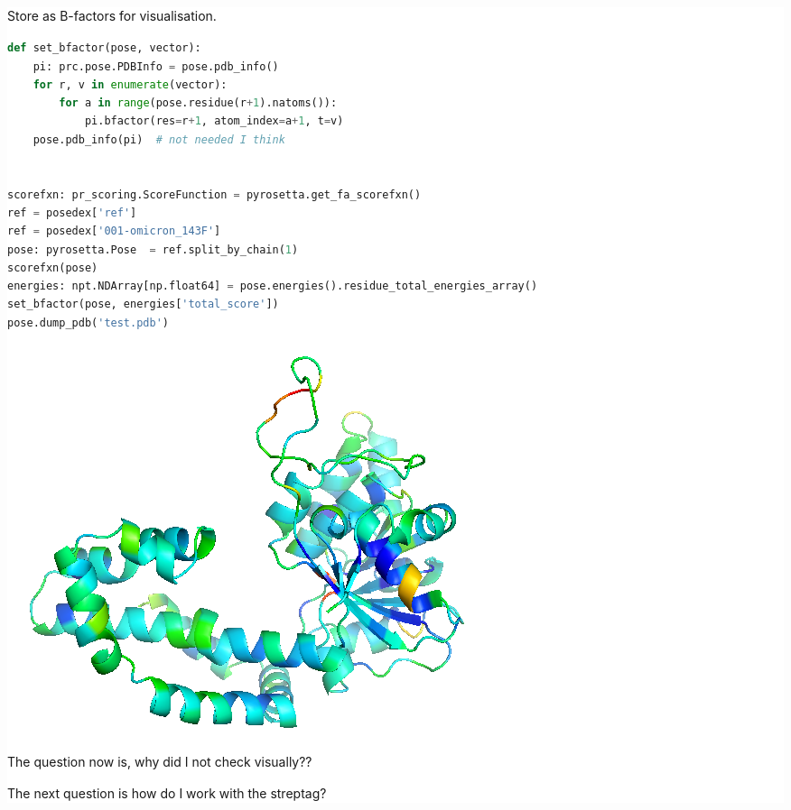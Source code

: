 Store as B-factors for visualisation.

```python
def set_bfactor(pose, vector):
    pi: prc.pose.PDBInfo = pose.pdb_info()
    for r, v in enumerate(vector):
        for a in range(pose.residue(r+1).natoms()):
            pi.bfactor(res=r+1, atom_index=a+1, t=v)
    pose.pdb_info(pi)  # not needed I think


scorefxn: pr_scoring.ScoreFunction = pyrosetta.get_fa_scorefxn()
ref = posedex['ref']
ref = posedex['001-omicron_143F']
pose: pyrosetta.Pose  = ref.split_by_chain(1)
scorefxn(pose)
energies: npt.NDArray[np.float64] = pose.energies().residue_total_energies_array()
set_bfactor(pose, energies['total_score'])
pose.dump_pdb('test.pdb')
```

![img.png](images/bad.png)

The question now is, why did I not check visually??

The next question is how do I work with the streptag?


